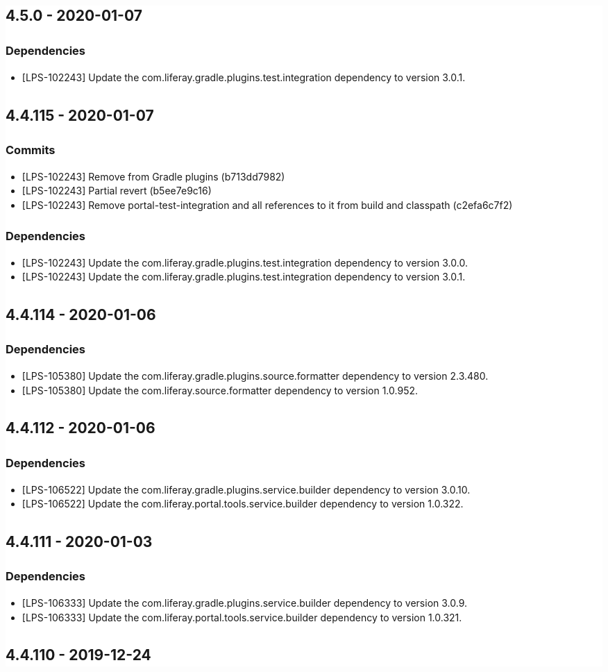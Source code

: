 ## 4.5.0 - 2020-01-07

### Dependencies
- [LPS-102243] Update the com.liferay.gradle.plugins.test.integration dependency
to version 3.0.1.

## 4.4.115 - 2020-01-07

### Commits
- [LPS-102243] Remove from Gradle plugins (b713dd7982)
- [LPS-102243] Partial revert (b5ee7e9c16)
- [LPS-102243] Remove portal-test-integration and all references to it from
build and classpath (c2efa6c7f2)

### Dependencies
- [LPS-102243] Update the com.liferay.gradle.plugins.test.integration dependency
to version 3.0.0.
- [LPS-102243] Update the com.liferay.gradle.plugins.test.integration dependency
to version 3.0.1.

## 4.4.114 - 2020-01-06

### Dependencies
- [LPS-105380] Update the com.liferay.gradle.plugins.source.formatter dependency
to version 2.3.480.
- [LPS-105380] Update the com.liferay.source.formatter dependency to version
1.0.952.

## 4.4.112 - 2020-01-06

### Dependencies
- [LPS-106522] Update the com.liferay.gradle.plugins.service.builder dependency
to version 3.0.10.
- [LPS-106522] Update the com.liferay.portal.tools.service.builder dependency to
version 1.0.322.

## 4.4.111 - 2020-01-03

### Dependencies
- [LPS-106333] Update the com.liferay.gradle.plugins.service.builder dependency
to version 3.0.9.
- [LPS-106333] Update the com.liferay.portal.tools.service.builder dependency to
version 1.0.321.

## 4.4.110 - 2019-12-24
